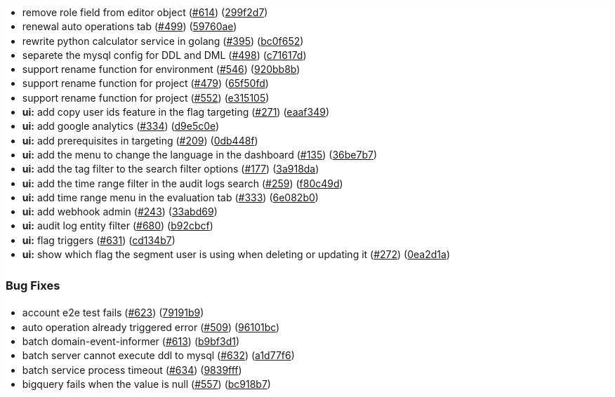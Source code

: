 * remove role field from editor object ([#614](https://github.com/cre8ivejp/bucketeer/issues/614)) ([299f2d7](https://github.com/cre8ivejp/bucketeer/commit/299f2d7212bba1affd179a9eb6460336c4e8addb))
* renewal auto operations tab ([#499](https://github.com/cre8ivejp/bucketeer/issues/499)) ([59760ae](https://github.com/cre8ivejp/bucketeer/commit/59760ae63ad57745e888ad564b292837e97e95da))
* rewrite python calculator service in golang ([#395](https://github.com/cre8ivejp/bucketeer/issues/395)) ([bc0f652](https://github.com/cre8ivejp/bucketeer/commit/bc0f652fd26d861a50982937bf26b4758a22d0bb))
* separete the mysql config for DDL and DML ([#498](https://github.com/cre8ivejp/bucketeer/issues/498)) ([c71617d](https://github.com/cre8ivejp/bucketeer/commit/c71617de374a5bd7578926f261366e6c37b37f58))
* support rename function for environment ([#546](https://github.com/cre8ivejp/bucketeer/issues/546)) ([920bb8b](https://github.com/cre8ivejp/bucketeer/commit/920bb8ba2758cf20296f0470b83547d00012e86a))
* support rename function for project ([#479](https://github.com/cre8ivejp/bucketeer/issues/479)) ([65f50fd](https://github.com/cre8ivejp/bucketeer/commit/65f50fd12de6376e052adb19c32a9a52a786b78c))
* support rename function for project ([#552](https://github.com/cre8ivejp/bucketeer/issues/552)) ([e315105](https://github.com/cre8ivejp/bucketeer/commit/e3151050fcbf6a69e69ae233a89a0ed5a4284add))
* **ui:** add copy user ids feature in the flag targeting ([#271](https://github.com/cre8ivejp/bucketeer/issues/271)) ([eaaf349](https://github.com/cre8ivejp/bucketeer/commit/eaaf349f2cb23950bbc49feaa7f06f2e1698ba61))
* **ui:** add google analytics ([#334](https://github.com/cre8ivejp/bucketeer/issues/334)) ([d9e5c0e](https://github.com/cre8ivejp/bucketeer/commit/d9e5c0ed8299cf0090381e7a35ca249fd7a18e1c))
* **ui:** add prerequisites in targeting ([#209](https://github.com/cre8ivejp/bucketeer/issues/209)) ([0db448f](https://github.com/cre8ivejp/bucketeer/commit/0db448fa37f49ab55b0d1dbd5b9be1efbb8fccd4))
* **ui:** add the menu to change the language in the dashboard ([#135](https://github.com/cre8ivejp/bucketeer/issues/135)) ([36be7b7](https://github.com/cre8ivejp/bucketeer/commit/36be7b753d4ac14bf97bcbebed935327d1d60b09))
* **ui:** add the tag filter to the search filter options ([#177](https://github.com/cre8ivejp/bucketeer/issues/177)) ([3a918da](https://github.com/cre8ivejp/bucketeer/commit/3a918da786c467cc5545a99fdeb315299c863864))
* **ui:** add the time range filter in the audit logs search ([#259](https://github.com/cre8ivejp/bucketeer/issues/259)) ([f80c49d](https://github.com/cre8ivejp/bucketeer/commit/f80c49d72230e9841acc462100ffc29b660e00cc))
* **ui:** add time range menu in the evaluation tab ([#333](https://github.com/cre8ivejp/bucketeer/issues/333)) ([6e082b0](https://github.com/cre8ivejp/bucketeer/commit/6e082b093b188a2c85d4e79f484875f46bf16891))
* **ui:** add webhook admin ([#243](https://github.com/cre8ivejp/bucketeer/issues/243)) ([33abd69](https://github.com/cre8ivejp/bucketeer/commit/33abd69348f78f885b107aa9bc4651bae96edc8b))
* **ui:** audit log entity filter ([#680](https://github.com/cre8ivejp/bucketeer/issues/680)) ([b92cbcf](https://github.com/cre8ivejp/bucketeer/commit/b92cbcfa1514dca0ec7072e8886f63f11d6c7264))
* **ui:** flag triggers ([#631](https://github.com/cre8ivejp/bucketeer/issues/631)) ([cd134b7](https://github.com/cre8ivejp/bucketeer/commit/cd134b726671c94dfba76e05618264a0f9435f07))
* **ui:** show which flag the segment user is using when deleting or updating it ([#272](https://github.com/cre8ivejp/bucketeer/issues/272)) ([0ea2d1a](https://github.com/cre8ivejp/bucketeer/commit/0ea2d1a23a1e6b8dbbd38902dd9084c2bd17b6d0))


### Bug Fixes

* account e2e test fails ([#623](https://github.com/cre8ivejp/bucketeer/issues/623)) ([79191b9](https://github.com/cre8ivejp/bucketeer/commit/79191b98d8bd3bd2079a6d00f96d1c50ee69b5d9))
* auto operation already triggered error ([#509](https://github.com/cre8ivejp/bucketeer/issues/509)) ([96101bc](https://github.com/cre8ivejp/bucketeer/commit/96101bcc37e9ca14ddfeabc94a6ce206de3f1442))
* batch domain-event-informer ([#613](https://github.com/cre8ivejp/bucketeer/issues/613)) ([b9bf3d1](https://github.com/cre8ivejp/bucketeer/commit/b9bf3d1407dea5179cbd35b67259e1a57dffee16))
* batch server cannot execute ddl to mysql ([#632](https://github.com/cre8ivejp/bucketeer/issues/632)) ([a1d77f6](https://github.com/cre8ivejp/bucketeer/commit/a1d77f6bcc600ae168500ec4e910ac5f20111dab))
* batch service process timeout ([#634](https://github.com/cre8ivejp/bucketeer/issues/634)) ([9839fff](https://github.com/cre8ivejp/bucketeer/commit/9839fff71a7eccb527f4b0ffe8086a9383ed28d0))
* bigquery fails when the value is null ([#557](https://github.com/cre8ivejp/bucketeer/issues/557)) ([bc918b7](https://github.com/cre8ivejp/bucketeer/commit/bc918b70ad50f9510a2fc5227e988df3dc8ab802))